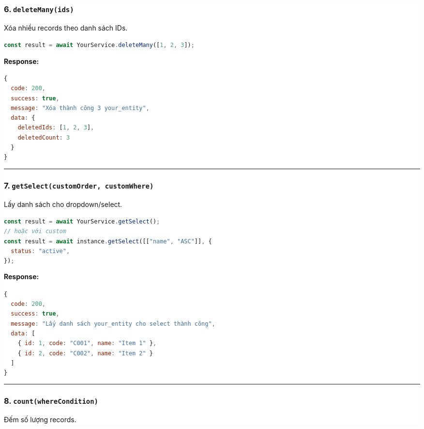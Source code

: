 
### 6. `deleteMany(ids)`

Xóa nhiều records theo danh sách IDs.

```javascript
const result = await YourService.deleteMany([1, 2, 3]);
```

**Response:**

```javascript
{
  code: 200,
  success: true,
  message: "Xóa thành công 3 your_entity",
  data: {
    deletedIds: [1, 2, 3],
    deletedCount: 3
  }
}
```

---

### 7. `getSelect(customOrder, customWhere)`

Lấy danh sách cho dropdown/select.

```javascript
const result = await YourService.getSelect();
// hoặc với custom
const result = await instance.getSelect([["name", "ASC"]], {
  status: "active",
});
```

**Response:**

```javascript
{
  code: 200,
  success: true,
  message: "Lấy danh sách your_entity cho select thành công",
  data: [
    { id: 1, code: "C001", name: "Item 1" },
    { id: 2, code: "C002", name: "Item 2" }
  ]
}
```

---

### 8. `count(whereCondition)`

Đếm số lượng records.
